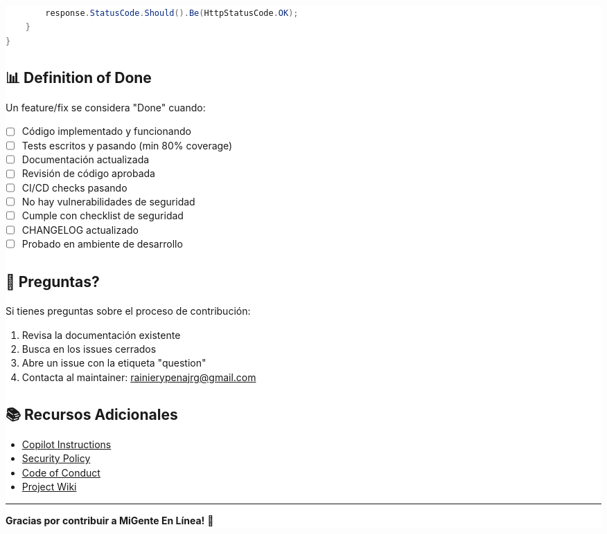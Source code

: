 ```csharp
        response.StatusCode.Should().Be(HttpStatusCode.OK);
    }
}
```

## 📊 Definition of Done

Un feature/fix se considera "Done" cuando:

- [ ] Código implementado y funcionando
- [ ] Tests escritos y pasando (min 80% coverage)
- [ ] Documentación actualizada
- [ ] Revisión de código aprobada
- [ ] CI/CD checks pasando
- [ ] No hay vulnerabilidades de seguridad
- [ ] Cumple con checklist de seguridad
- [ ] CHANGELOG actualizado
- [ ] Probado en ambiente de desarrollo

## 🤔 Preguntas?

Si tienes preguntas sobre el proceso de contribución:

1. Revisa la documentación existente
2. Busca en los issues cerrados
3. Abre un issue con la etiqueta "question"
4. Contacta al maintainer: rainierypenajrg@gmail.com

## 📚 Recursos Adicionales

- [Copilot Instructions](.github/copilot-instructions.md)
- [Security Policy](SECURITY.md)
- [Code of Conduct](CODE_OF_CONDUCT.md)
- [Project Wiki](https://github.com/RainieryPeniaJrg/MiGenteEnlinea/wiki)

---

**Gracias por contribuir a MiGente En Línea!** 🎉
